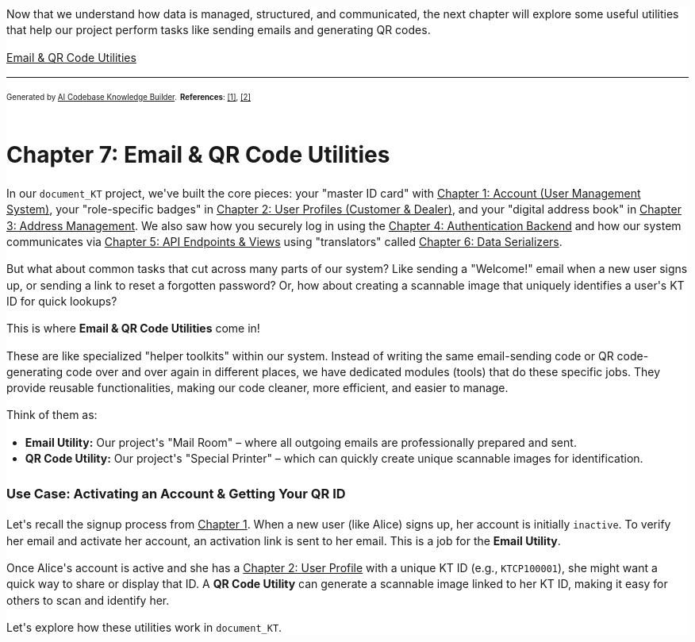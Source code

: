 Now that we understand how data is managed, structured, and communicated, the next chapter will explore some useful utilities that help our project perform tasks like sending emails and generating QR codes.

[Email & QR Code Utilities](07_email___qr_code_utilities__.md)

---

<sub><sup>Generated by [AI Codebase Knowledge Builder](https://github.com/The-Pocket/Tutorial-Codebase-Knowledge).</sup></sub> <sub><sup>**References**: [[1]](https://github.com/snehabansal483/document_KT/blob/d67e31b38bb840bb7638be252701f22660c34d80/accounts/serializers.py), [[2]](https://github.com/snehabansal483/document_KT/blob/d67e31b38bb840bb7638be252701f22660c34d80/accounts/views.py)</sup></sub>


# Chapter 7: Email & QR Code Utilities

In our `document_KT` project, we've built the core pieces: your "master ID card" with [Chapter 1: Account (User Management System)](01_account__user_management_system__.md), your "role-specific badges" in [Chapter 2: User Profiles (Customer & Dealer)](02_user_profiles__customer___dealer__.md), and your "digital address book" in [Chapter 3: Address Management](03_address_management_.md). We also saw how you securely log in using the [Chapter 4: Authentication Backend](04_authentication_backend_.md) and how our system communicates via [Chapter 5: API Endpoints & Views](05_api_endpoints___views__.md) using "translators" called [Chapter 6: Data Serializers](06_data_serializers_.md).

But what about common tasks that cut across many parts of our system? Like sending a "Welcome!" email when a new user signs up, or sending a link to reset a forgotten password? Or, how about creating a scannable image that uniquely identifies a user's KT ID for quick lookups?

This is where **Email & QR Code Utilities** come in!

These are like specialized "helper toolkits" within our system. Instead of writing the same email-sending code or QR code-generating code over and over again in different places, we have dedicated modules (tools) that do these specific jobs. They provide reusable functionalities, making our code cleaner, more efficient, and easier to manage.

Think of them as:
*   **Email Utility:** Our project's "Mail Room" – where all outgoing emails are professionally prepared and sent.
*   **QR Code Utility:** Our project's "Special Printer" – which can quickly create unique scannable images for identification.

### Use Case: Activating an Account & Getting Your QR ID

Let's recall the signup process from [Chapter 1](01_account__user_management_system__.md). When a new user (like Alice) signs up, her account is initially `inactive`. To verify her email and activate her account, an activation link is sent to her email. This is a job for the **Email Utility**.

Once Alice's account is active and she has a [Chapter 2: User Profile](02_user_profiles__customer___dealer__.md) with a unique KT ID (e.g., `KTCP100001`), she might want a quick way to share or display that ID. A **QR Code Utility** can generate a scannable image linked to her KT ID, making it easy for others to scan and identify her.

Let's explore how these utilities work in `document_KT`.
